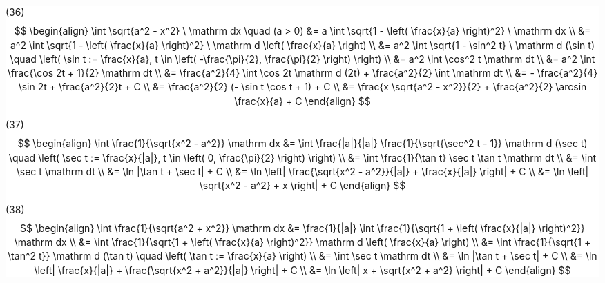 (36)
$$
\begin{align}
\int \sqrt{a^2 - x^2} \ \mathrm dx \quad (a > 0)
&= a \int \sqrt{1 - \left( \frac{x}{a} \right)^2} \ \mathrm dx \\
&= a^2 \int \sqrt{1 - \left( \frac{x}{a} \right)^2} \ \mathrm d \left( \frac{x}{a} \right) \\
&= a^2 \int \sqrt{1 - \sin^2 t} \ \mathrm d (\sin t) \quad \left( \sin t := \frac{x}{a}, t \in \left( -\frac{\pi}{2}, \frac{\pi}{2} \right) \right) \\
&= a^2 \int \cos^2 t \mathrm dt \\
&= a^2 \int \frac{\cos 2t + 1}{2} \mathrm dt \\
&= \frac{a^2}{4} \int \cos 2t \mathrm d (2t) + \frac{a^2}{2} \int \mathrm dt \\
&= - \frac{a^2}{4} \sin 2t + \frac{a^2}{2}t + C \\
&= \frac{a^2}{2} (- \sin t \cos t + 1) + C \\
&= \frac{x \sqrt{a^2 - x^2}}{2} + \frac{a^2}{2} \arcsin \frac{x}{a} + C
\end{align}
$$

(37)
$$
\begin{align}
\int \frac{1}{\sqrt{x^2 - a^2}} \mathrm dx
&= \int \frac{|a|}{|a|} \frac{1}{\sqrt{\sec^2 t - 1}} \mathrm d (\sec t) \quad \left( \sec t := \frac{x}{|a|}, t \in \left( 0, \frac{\pi}{2} \right) \right) \\
&= \int \frac{1}{\tan t} \sec t \tan t \mathrm dt \\
&= \int \sec t \mathrm dt \\
&= \ln |\tan t + \sec t| + C \\
&= \ln \left| \frac{\sqrt{x^2 - a^2}}{|a|} + \frac{x}{|a|} \right| + C \\
&= \ln \left| \sqrt{x^2 - a^2} + x \right| + C
\end{align}
$$

(38)
$$
\begin{align}
\int \frac{1}{\sqrt{a^2 + x^2}} \mathrm dx
&= \frac{1}{|a|} \int \frac{1}{\sqrt{1 + \left( \frac{x}{|a|} \right)^2}} \mathrm dx \\
&= \int \frac{1}{\sqrt{1 + \left( \frac{x}{a} \right)^2}} \mathrm d \left( \frac{x}{a} \right) \\
&= \int \frac{1}{\sqrt{1 + \tan^2 t}} \mathrm d (\tan t) \quad \left( \tan t := \frac{x}{a} \right) \\
&= \int \sec t \mathrm dt \\
&= \ln |\tan t + \sec t| + C \\
&= \ln \left| \frac{x}{|a|} + \frac{\sqrt{x^2 + a^2}}{|a|} \right| + C \\
&= \ln \left| x + \sqrt{x^2 + a^2} \right| + C
\end{align}
$$